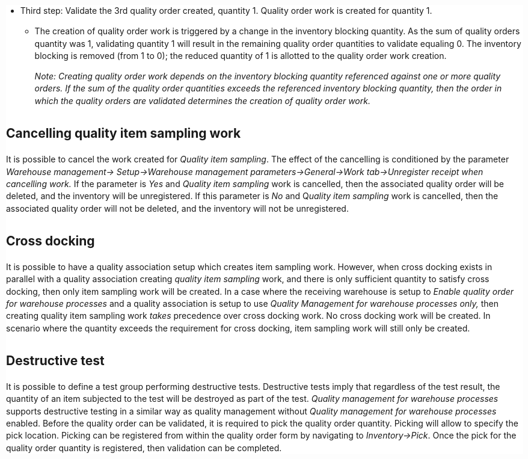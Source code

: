 -   Third step: Validate the 3rd quality order created, quantity 1. Quality
    order work is created for quantity 1.

    -   The creation of quality order work is triggered by a change in the
        inventory blocking quantity. As the sum of quality orders quantity was
        1, validating quantity 1 will result in the remaining quality order
        quantities to validate equaling 0. The inventory blocking is removed
        (from 1 to 0); the reduced quantity of 1 is allotted to the quality
        order work creation.

        *Note: Creating quality order work depends on the inventory blocking
        quantity referenced against one or more quality orders. If the sum of
        the quality order quantities exceeds the referenced inventory blocking
        quantity, then the order in which the quality orders are validated
        determines the creation of quality order work.*

Cancelling quality item sampling work
-------------------------------------

It is possible to cancel the work created for *Quality item sampling*. The
effect of the cancelling is conditioned by the parameter *Warehouse
management-\> Setup-\>Warehouse management parameters-\>General-\>Work
tab-\>Unregister receipt when cancelling work.* If the parameter is *Yes* and
*Quality item sampling* work is cancelled, then the associated quality order
will be deleted, and the inventory will be unregistered. If this parameter is
*No* and Q*uality item sampling* work is cancelled, then the associated quality
order will not be deleted, and the inventory will not be unregistered.

Cross docking
-------------

It is possible to have a quality association setup which creates item sampling
work. However, when cross docking exists in parallel with a quality association
creating *quality item sampling* work, and there is only sufficient quantity to
satisfy cross docking, then only item sampling work will be created. In a case
where the receiving warehouse is setup to *Enable quality order for warehouse
processes* and a quality association is setup to use *Quality Management for
warehouse processes only,* then creating quality item sampling work *takes*
precedence over cross docking work. No cross docking work will be created. In
scenario where the quantity exceeds the requirement for cross docking, item
sampling work will still only be created.

Destructive test
----------------

It is possible to define a test group performing destructive tests. Destructive
tests imply that regardless of the test result, the quantity of an item
subjected to the test will be destroyed as part of the test. *Quality management
for warehouse processes* supports destructive testing in a similar way as
quality management without *Quality management for warehouse processes* enabled.
Before the quality order can be validated, it is required to pick the quality
order quantity. Picking will allow to specify the pick location. Picking can be
registered from within the quality order form by navigating to
*Inventory-\>Pick*. Once the pick for the quality order quantity is registered,
then validation can be completed.
